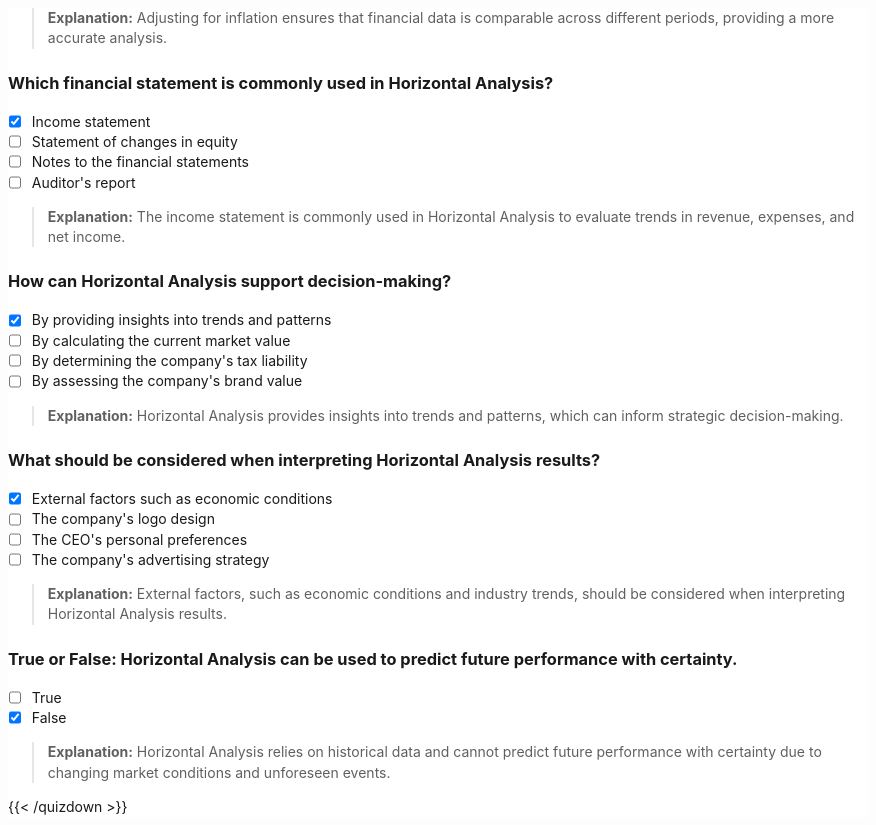 > **Explanation:** Adjusting for inflation ensures that financial data is comparable across different periods, providing a more accurate analysis.

### Which financial statement is commonly used in Horizontal Analysis?

- [x] Income statement
- [ ] Statement of changes in equity
- [ ] Notes to the financial statements
- [ ] Auditor's report

> **Explanation:** The income statement is commonly used in Horizontal Analysis to evaluate trends in revenue, expenses, and net income.

### How can Horizontal Analysis support decision-making?

- [x] By providing insights into trends and patterns
- [ ] By calculating the current market value
- [ ] By determining the company's tax liability
- [ ] By assessing the company's brand value

> **Explanation:** Horizontal Analysis provides insights into trends and patterns, which can inform strategic decision-making.

### What should be considered when interpreting Horizontal Analysis results?

- [x] External factors such as economic conditions
- [ ] The company's logo design
- [ ] The CEO's personal preferences
- [ ] The company's advertising strategy

> **Explanation:** External factors, such as economic conditions and industry trends, should be considered when interpreting Horizontal Analysis results.

### True or False: Horizontal Analysis can be used to predict future performance with certainty.

- [ ] True
- [x] False

> **Explanation:** Horizontal Analysis relies on historical data and cannot predict future performance with certainty due to changing market conditions and unforeseen events.

{{< /quizdown >}}
